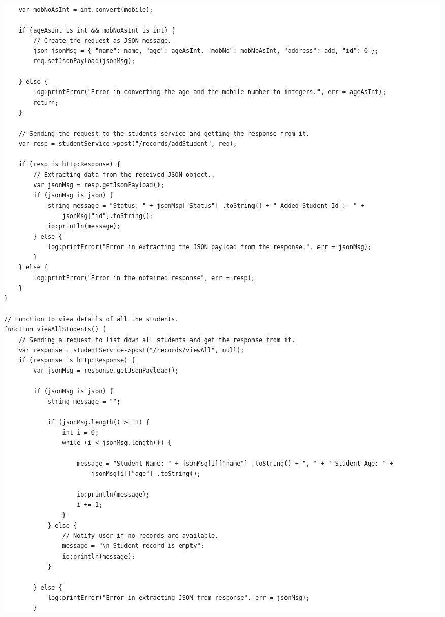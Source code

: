 ``` ballerina
    var mobNoAsInt = int.convert(mobile);

    if (ageAsInt is int && mobNoAsInt is int) {
        // Create the request as JSON message.
        json jsonMsg = { "name": name, "age": ageAsInt, "mobNo": mobNoAsInt, "address": add, "id": 0 };
        req.setJsonPayload(jsonMsg);

    } else {
        log:printError("Error in converting the age and the mobile number to integers.", err = ageAsInt);
        return;
    }

    // Sending the request to the students service and getting the response from it.
    var resp = studentService->post("/records/addStudent", req);

    if (resp is http:Response) {
        // Extracting data from the received JSON object..
        var jsonMsg = resp.getJsonPayload();
        if (jsonMsg is json) {
            string message = "Status: " + jsonMsg["Status"] .toString() + " Added Student Id :- " +
                jsonMsg["id"].toString();
            io:println(message);
        } else {
            log:printError("Error in extracting the JSON payload from the response.", err = jsonMsg);
        }
    } else {
        log:printError("Error in the obtained response", err = resp);
    }
}

// Function to view details of all the students.
function viewAllStudents() {
    // Sending a request to list down all students and get the response from it.
    var response = studentService->post("/records/viewAll", null);
    if (response is http:Response) {
        var jsonMsg = response.getJsonPayload();

        if (jsonMsg is json) {
            string message = "";

            if (jsonMsg.length() >= 1) {
                int i = 0;
                while (i < jsonMsg.length()) {

                    message = "Student Name: " + jsonMsg[i]["name"] .toString() + ", " + " Student Age: " +
                        jsonMsg[i]["age"] .toString();

                    io:println(message);
                    i += 1;
                }
            } else {
                // Notify user if no records are available.
                message = "\n Student record is empty";
                io:println(message);
            }

        } else {
            log:printError("Error in extracting JSON from response", err = jsonMsg);
        }
```